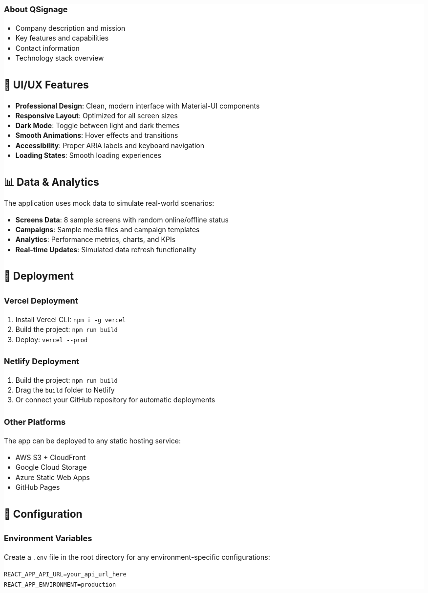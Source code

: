 ### About QSignage
- Company description and mission
- Key features and capabilities
- Contact information
- Technology stack overview

## 🎨 UI/UX Features

- **Professional Design**: Clean, modern interface with Material-UI components
- **Responsive Layout**: Optimized for all screen sizes
- **Dark Mode**: Toggle between light and dark themes
- **Smooth Animations**: Hover effects and transitions
- **Accessibility**: Proper ARIA labels and keyboard navigation
- **Loading States**: Smooth loading experiences

## 📊 Data & Analytics

The application uses mock data to simulate real-world scenarios:

- **Screens Data**: 8 sample screens with random online/offline status
- **Campaigns**: Sample media files and campaign templates
- **Analytics**: Performance metrics, charts, and KPIs
- **Real-time Updates**: Simulated data refresh functionality

## 🚀 Deployment

### Vercel Deployment
1. Install Vercel CLI: `npm i -g vercel`
2. Build the project: `npm run build`
3. Deploy: `vercel --prod`

### Netlify Deployment
1. Build the project: `npm run build`
2. Drag the `build` folder to Netlify
3. Or connect your GitHub repository for automatic deployments

### Other Platforms
The app can be deployed to any static hosting service:
- AWS S3 + CloudFront
- Google Cloud Storage
- Azure Static Web Apps
- GitHub Pages

## 🔧 Configuration

### Environment Variables
Create a `.env` file in the root directory for any environment-specific configurations:

```env
REACT_APP_API_URL=your_api_url_here
REACT_APP_ENVIRONMENT=production
```
